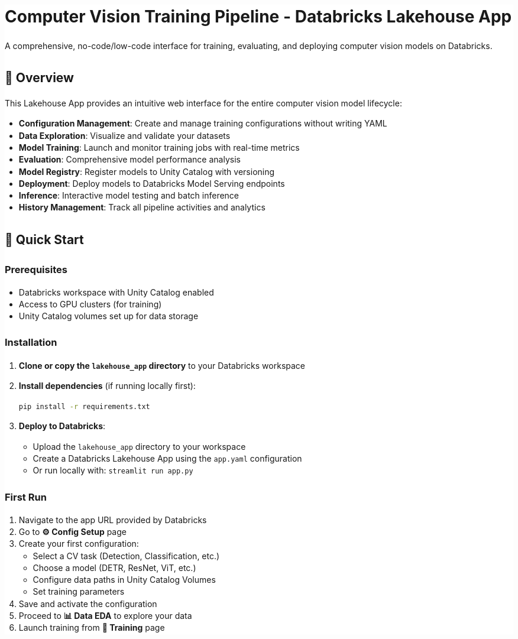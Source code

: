 # Computer Vision Training Pipeline - Databricks Lakehouse App

A comprehensive, no-code/low-code interface for training, evaluating, and deploying computer vision models on Databricks.

## 🎯 Overview

This Lakehouse App provides an intuitive web interface for the entire computer vision model lifecycle:

- **Configuration Management**: Create and manage training configurations without writing YAML
- **Data Exploration**: Visualize and validate your datasets
- **Model Training**: Launch and monitor training jobs with real-time metrics
- **Evaluation**: Comprehensive model performance analysis
- **Model Registry**: Register models to Unity Catalog with versioning
- **Deployment**: Deploy models to Databricks Model Serving endpoints
- **Inference**: Interactive model testing and batch inference
- **History Management**: Track all pipeline activities and analytics

## 🚀 Quick Start

### Prerequisites

- Databricks workspace with Unity Catalog enabled
- Access to GPU clusters (for training)
- Unity Catalog volumes set up for data storage

### Installation

1. **Clone or copy the `lakehouse_app` directory** to your Databricks workspace

2. **Install dependencies** (if running locally first):
   ```bash
   pip install -r requirements.txt
   ```

3. **Deploy to Databricks**:
   - Upload the `lakehouse_app` directory to your workspace
   - Create a Databricks Lakehouse App using the `app.yaml` configuration
   - Or run locally with: `streamlit run app.py`

### First Run

1. Navigate to the app URL provided by Databricks
2. Go to **⚙️ Config Setup** page
3. Create your first configuration:
   - Select a CV task (Detection, Classification, etc.)
   - Choose a model (DETR, ResNet, ViT, etc.)
   - Configure data paths in Unity Catalog Volumes
   - Set training parameters
4. Save and activate the configuration
5. Proceed to **📊 Data EDA** to explore your data
6. Launch training from **🚀 Training** page
